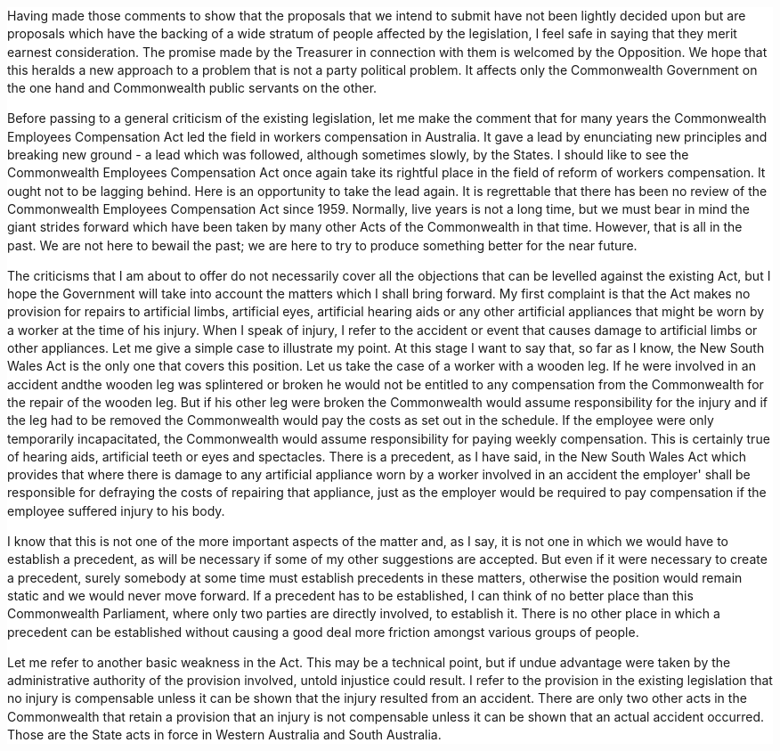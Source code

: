 Having made those comments to show that the proposals that we intend to submit have not been lightly decided upon but are proposals which have the backing of a wide stratum of people affected by the legislation, I feel safe in saying that they merit earnest consideration. The promise made by the Treasurer in connection with them is welcomed by the Opposition. We hope that this heralds a new approach to a problem that is not a party political problem. It affects only the Commonwealth Government on the one hand and Commonwealth public servants on the other. 

Before passing to a general criticism of the existing legislation, let me make the comment that for many years the Commonwealth Employees Compensation Act led the field in workers compensation in Australia. It gave a lead by enunciating new principles and breaking new ground - a lead which was followed, although sometimes slowly, by the States. I should like to see the Commonwealth Employees Compensation Act once again take its rightful place in the field of reform of workers compensation. It ought not to be lagging behind. Here is an opportunity to take the lead again. It is regrettable that there has been no review of the Commonwealth Employees Compensation Act since 1959. Normally, live years is not a long time, but we must bear in mind the giant strides forward which have been taken by many other Acts of the Commonwealth in that time. However, that is all in the past. We are not here to bewail the past; we are here to try to produce something better for the near future. 

The criticisms that I am about to offer do not necessarily cover all the objections that can be levelled against the existing Act, but I hope the Government will take into account the matters which I shall bring forward. My first complaint is that the Act makes no provision for repairs to artificial limbs, artificial eyes, artificial hearing aids or any other artificial appliances that might be worn by a worker at the time of his injury. When I speak of injury, I refer to the accident or event that causes damage to artificial limbs or other appliances. Let me give a simple case to illustrate my point. At this stage I want to say that, so far as I know, the New South Wales Act is the only one that covers this position. Let us take the case of a worker with a wooden leg. If he were involved in an accident andthe wooden leg was splintered or broken he would not be entitled to any compensation from the Commonwealth for the repair of the wooden leg. But if his other leg were broken the Commonwealth would assume responsibility for the injury and if the leg had to be removed the Commonwealth would pay the costs as set out in the schedule. If the employee were only temporarily incapacitated, the Commonwealth would assume responsibility for paying weekly compensation. This is certainly true of hearing aids, artificial teeth or eyes and spectacles. There is a precedent, as I have said, in the New South Wales Act which provides that where there is damage to any artificial appliance worn by a worker involved in an accident the employer' shall be responsible for defraying the costs of repairing that appliance, just as the employer would be required to pay compensation if the employee suffered injury to his body. 

I know that this is not one of the more important aspects of the matter and, as I say, it is not one in which we would have to establish a precedent, as will be necessary if some of my other suggestions are accepted. But even if it were necessary to create a precedent, surely somebody at some time must establish precedents in these matters, otherwise the position would remain static and we would never move forward. If a precedent has to be established, I can think of no better place than this Commonwealth Parliament, where only two parties are directly involved, to establish it. There is no other place in which a precedent can be established without causing a good deal more friction amongst various groups of people. 

Let me refer to another basic weakness in the Act. This may be a technical point, but if undue advantage were taken by the administrative authority of the provision involved, untold injustice could result. I refer to the provision in the existing legislation that no injury is compensable unless it can be shown that the injury resulted from an accident. There are only two other acts in the Commonwealth that retain a provision that an injury is not compensable unless it can be shown that an actual accident occurred. Those are the State acts in force in Western Australia and South Australia. 
